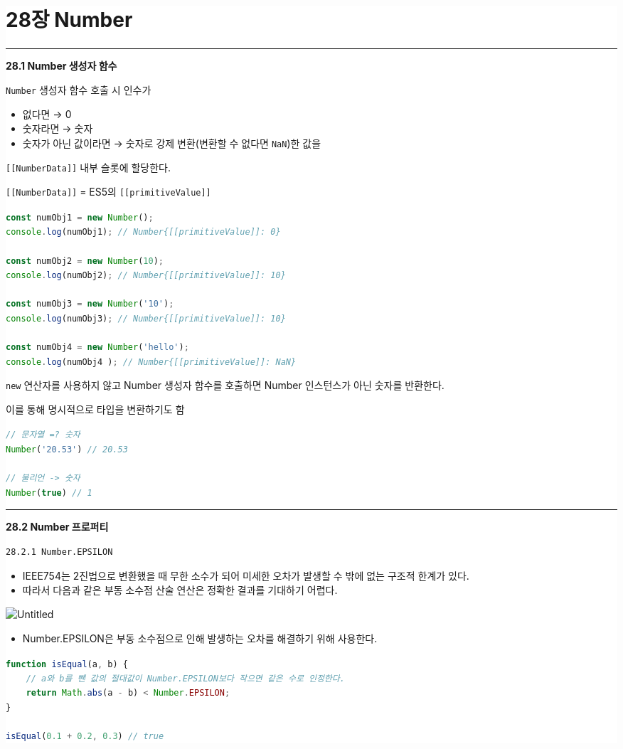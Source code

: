 # 28장 Number

---

**28.1 Number 생성자 함수**

`Number` 생성자 함수 호출 시 인수가

- 없다면 → 0
- 숫자라면 → 숫자
- 숫자가 아닌 값이라면 → 숫자로 강제 변환(변환할 수 없다면 `NaN`)한 값을

`[[NumberData]]` 내부 슬롯에 할당한다.

`[[NumberData]]` =  ES5의 `[[primitiveValue]]`

```jsx
const numObj1 = new Number();
console.log(numObj1); // Number{[[primitiveValue]]: 0}

const numObj2 = new Number(10);
console.log(numObj2); // Number{[[primitiveValue]]: 10}

const numObj3 = new Number('10');
console.log(numObj3); // Number{[[primitiveValue]]: 10}

const numObj4 = new Number('hello');
console.log(numObj4 ); // Number{[[primitiveValue]]: NaN}
```

`new` 연산자를 사용하지 않고 Number 생성자 함수를 호출하면 Number 인스턴스가 아닌 숫자를 반환한다.

이를 통해 명시적으로 타입을 변환하기도 함

```jsx
// 문자열 =? 숫자
Number('20.53') // 20.53

// 불리언 -> 숫자
Number(true) // 1
```

---

**28.2 Number 프로퍼티**

`28.2.1 Number.EPSILON`

- IEEE754는 2진법으로 변환했을 때 무한 소수가 되어 미세한 오차가 발생할 수 밖에 없는 구조적 한계가 있다.
- 따라서 다음과 같은 부동 소수점 산술 연산은 정확한 결과를 기대하기 어렵다.

![Untitled](28%E1%84%8C%E1%85%A1%E1%86%BC%20Number%206d07e9e1e3eb460b9c64f96d4e72f3bf/Untitled.png)

- Number.EPSILON은 부동 소수점으로 인해 발생하는 오차를 해결하기 위해 사용한다.

```jsx
function isEqual(a, b) {
	// a와 b를 뺀 값의 절대값이 Number.EPSILON보다 작으면 같은 수로 인정한다.
	return Math.abs(a - b) < Number.EPSILON;
}

isEqual(0.1 + 0.2, 0.3) // true
```

